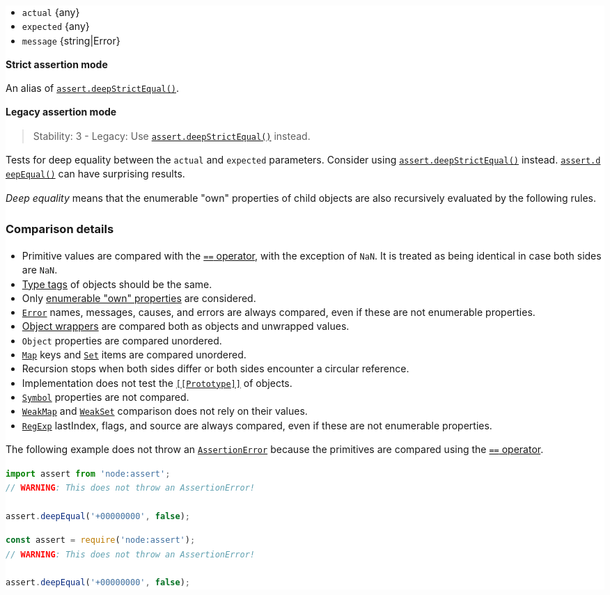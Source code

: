 

* `actual` {any}
* `expected` {any}
* `message` {string|Error}

**Strict assertion mode**

An alias of [`assert.deepStrictEqual()`][].

**Legacy assertion mode**

> Stability: 3 - Legacy: Use [`assert.deepStrictEqual()`][] instead.

Tests for deep equality between the `actual` and `expected` parameters. Consider
using [`assert.deepStrictEqual()`][] instead. [`assert.deepEqual()`][] can have
surprising results.

_Deep equality_ means that the enumerable "own" properties of child objects
are also recursively evaluated by the following rules.

### Comparison details

* Primitive values are compared with the [`==` operator][],
  with the exception of `NaN`. It is treated as being identical in case
  both sides are `NaN`.
* [Type tags][Object.prototype.toString()] of objects should be the same.
* Only [enumerable "own" properties][] are considered.
* [`Error`][] names, messages, causes, and errors are always compared,
  even if these are not enumerable properties.
* [Object wrappers][] are compared both as objects and unwrapped values.
* `Object` properties are compared unordered.
* [`Map`][] keys and [`Set`][] items are compared unordered.
* Recursion stops when both sides differ or both sides encounter a circular
  reference.
* Implementation does not test the [`[[Prototype]]`][prototype-spec] of
  objects.
* [`Symbol`][] properties are not compared.
* [`WeakMap`][] and [`WeakSet`][] comparison does not rely on their values.
* [`RegExp`][] lastIndex, flags, and source are always compared, even if these
  are not enumerable properties.

The following example does not throw an [`AssertionError`][] because the
primitives are compared using the [`==` operator][].

```mjs
import assert from 'node:assert';
// WARNING: This does not throw an AssertionError!

assert.deepEqual('+00000000', false);
```

```cjs
const assert = require('node:assert');
// WARNING: This does not throw an AssertionError!

assert.deepEqual('+00000000', false);
```


[Object wrappers]: https://developer.mozilla.org/en-US/docs/Glossary/Primitive#Primitive_wrapper_objects_in_JavaScript
[Object.prototype.toString()]: https://tc39.github.io/ecma262/#sec-object.prototype.tostring
[`!=` operator]: https://developer.mozilla.org/en-US/docs/Web/JavaScript/Reference/Operators/Inequality
[`===` operator]: https://developer.mozilla.org/en-US/docs/Web/JavaScript/Reference/Operators/Strict_equality
[`==` operator]: https://developer.mozilla.org/en-US/docs/Web/JavaScript/Reference/Operators/Equality
[`AssertionError`]: #class-assertassertionerror
[`CallTracker`]: #class-assertcalltracker
[`Class`]: https://developer.mozilla.org/en-US/docs/Web/JavaScript/Reference/Classes
[`ERR_INVALID_RETURN_VALUE`]: errors.md#err_invalid_return_value
[`Error.captureStackTrace`]: errors.md#errorcapturestacktracetargetobject-constructoropt
[`Error`]: errors.md#class-error
[`Map`]: https://developer.mozilla.org/en-US/docs/Web/JavaScript/Reference/Global_Objects/Map
[`Object.is()`]: https://developer.mozilla.org/en-US/docs/Web/JavaScript/Reference/Global_Objects/Object/is
[`RegExp`]: https://developer.mozilla.org/en-US/docs/Web/JavaScript/Guide/Regular_Expressions
[`Set`]: https://developer.mozilla.org/en-US/docs/Web/JavaScript/Reference/Global_Objects/Set
[`Symbol`]: https://developer.mozilla.org/en-US/docs/Web/JavaScript/Reference/Global_Objects/Symbol
[`TypeError`]: errors.md#class-typeerror
[`WeakMap`]: https://developer.mozilla.org/en-US/docs/Web/JavaScript/Reference/Global_Objects/WeakMap
[`WeakSet`]: https://developer.mozilla.org/en-US/docs/Web/JavaScript/Reference/Global_Objects/WeakSet
[`assert.deepEqual()`]: #assertdeepequalactual-expected-message
[`assert.deepStrictEqual()`]: #assertdeepstrictequalactual-expected-message
[`assert.doesNotThrow()`]: #assertdoesnotthrowfn-error-message
[`assert.equal()`]: #assertequalactual-expected-message
[`assert.notDeepEqual()`]: #assertnotdeepequalactual-expected-message
[`assert.notDeepStrictEqual()`]: #assertnotdeepstrictequalactual-expected-message
[`assert.notEqual()`]: #assertnotequalactual-expected-message
[`assert.notStrictEqual()`]: #assertnotstrictequalactual-expected-message
[`assert.ok()`]: #assertokvalue-message
[`assert.strictEqual()`]: #assertstrictequalactual-expected-message
[`assert.throws()`]: #assertthrowsfn-error-message
[`getColorDepth()`]: tty.md#writestreamgetcolordepthenv
[`mock`]: test.md#mocking
[`process.on('exit')`]: process.md#event-exit
[`tracker.calls()`]: #trackercallsfn-exact
[`tracker.verify()`]: #trackerverify
[enumerable "own" properties]: https://developer.mozilla.org/en-US/docs/Web/JavaScript/Enumerability_and_ownership_of_properties
[prototype-spec]: https://tc39.github.io/ecma262/#sec-ordinary-object-internal-methods-and-internal-slots